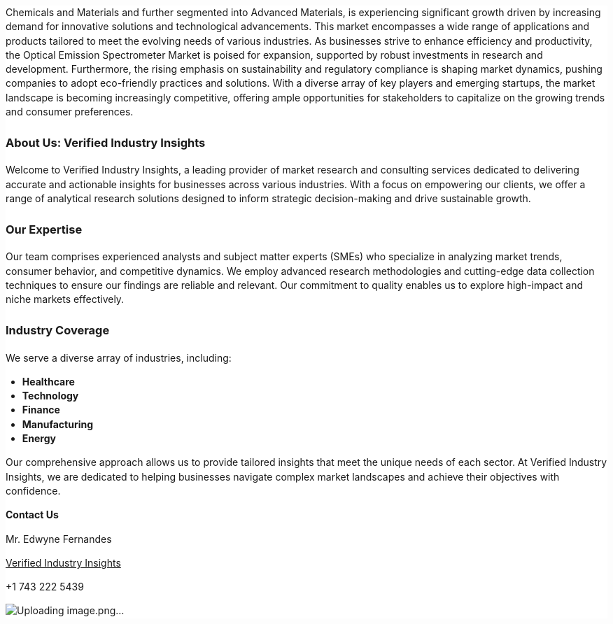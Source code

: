 Chemicals and Materials and further segmented into Advanced Materials, is experiencing significant growth driven by increasing demand for innovative solutions and technological advancements. This market encompasses a wide range of applications and products tailored to meet the evolving needs of various industries. As businesses strive to enhance efficiency and productivity, the Optical Emission Spectrometer Market is poised for expansion, supported by robust investments in research and development. Furthermore, the rising emphasis on sustainability and regulatory compliance is shaping market dynamics, pushing companies to adopt eco-friendly practices and solutions. With a diverse array of key players and emerging startups, the market landscape is becoming increasingly competitive, offering ample opportunities for stakeholders to capitalize on the growing trends and consumer preferences.</p><h3>About Us: Verified Industry Insights</h3><p>Welcome to Verified Industry Insights, a leading provider of market research and consulting services dedicated to delivering accurate and actionable insights for businesses across various industries. With a focus on empowering our clients, we offer a range of analytical research solutions designed to inform strategic decision-making and drive sustainable growth.</p><h3>Our Expertise</h3><p>Our team comprises experienced analysts and subject matter experts (SMEs) who specialize in analyzing market trends, consumer behavior, and competitive dynamics. We employ advanced research methodologies and cutting-edge data collection techniques to ensure our findings are reliable and relevant. Our commitment to quality enables us to explore high-impact and niche markets effectively.</p><h3>Industry Coverage</h3><p>We serve a diverse array of industries, including:</p><ul><li><strong>Healthcare</strong></li><li><strong>Technology</strong></li><li><strong>Finance</strong></li><li><strong>Manufacturing</strong></li><li><strong>Energy</strong></li></ul><p>Our comprehensive approach allows us to provide tailored insights that meet the unique needs of each sector. At Verified Industry Insights, we are dedicated to helping businesses navigate complex market landscapes and achieve their objectives with confidence.</p><p><strong>Contact Us</strong></p><p>Mr. Edwyne Fernandes</p><p><a href="https://www.verifiedindustryinsights.com/">Verified Industry Insights</a></p><p>+1 743 222 5439</p>
![Uploading image.png…]()
